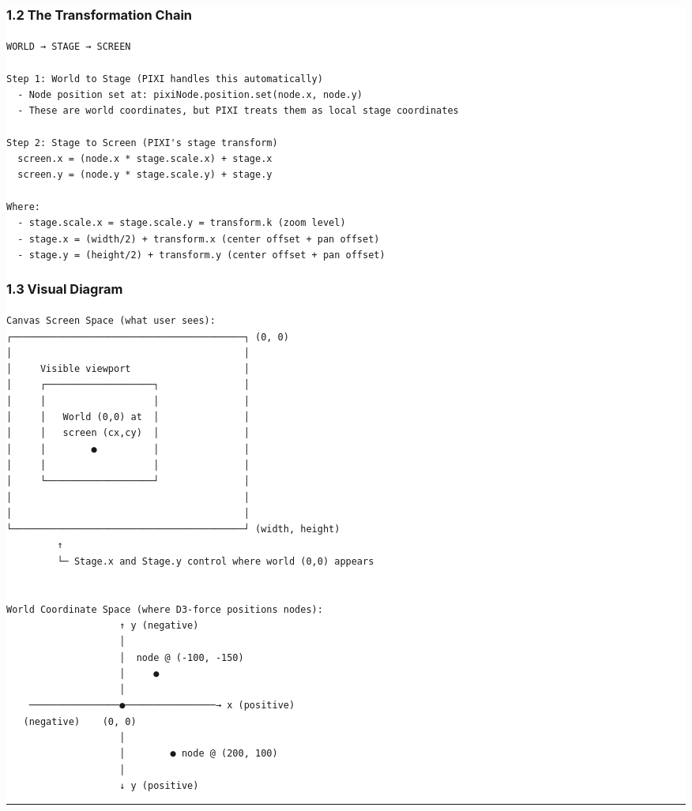### 1.2 The Transformation Chain

```
WORLD → STAGE → SCREEN

Step 1: World to Stage (PIXI handles this automatically)
  - Node position set at: pixiNode.position.set(node.x, node.y)
  - These are world coordinates, but PIXI treats them as local stage coordinates

Step 2: Stage to Screen (PIXI's stage transform)
  screen.x = (node.x * stage.scale.x) + stage.x
  screen.y = (node.y * stage.scale.y) + stage.y

Where:
  - stage.scale.x = stage.scale.y = transform.k (zoom level)
  - stage.x = (width/2) + transform.x (center offset + pan offset)
  - stage.y = (height/2) + transform.y (center offset + pan offset)
```

### 1.3 Visual Diagram

```
Canvas Screen Space (what user sees):
┌─────────────────────────────────────────┐ (0, 0)
│                                         │
│     Visible viewport                    │
│     ┌───────────────────┐               │
│     │                   │               │
│     │   World (0,0) at  │               │
│     │   screen (cx,cy)  │               │
│     │        ●          │               │
│     │                   │               │
│     └───────────────────┘               │
│                                         │
│                                         │
└─────────────────────────────────────────┘ (width, height)
         ↑
         └─ Stage.x and Stage.y control where world (0,0) appears


World Coordinate Space (where D3-force positions nodes):
                    ↑ y (negative)
                    │
                    │  node @ (-100, -150)
                    │     ●
                    │
    ────────────────●────────────────→ x (positive)
   (negative)    (0, 0)
                    │
                    │        ● node @ (200, 100)
                    │
                    ↓ y (positive)
```

---